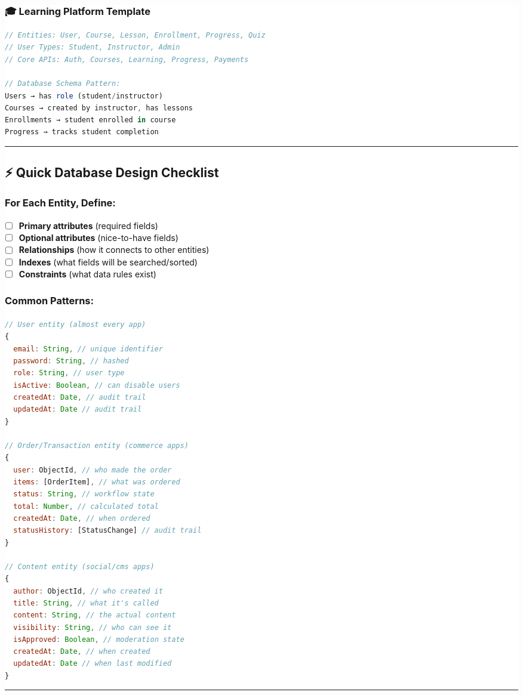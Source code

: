### **🎓 Learning Platform Template**
```javascript
// Entities: User, Course, Lesson, Enrollment, Progress, Quiz
// User Types: Student, Instructor, Admin
// Core APIs: Auth, Courses, Learning, Progress, Payments

// Database Schema Pattern:
Users → has role (student/instructor)
Courses → created by instructor, has lessons
Enrollments → student enrolled in course
Progress → tracks student completion
```

---

## ⚡ **Quick Database Design Checklist**

### **For Each Entity, Define:**
- [ ] **Primary attributes** (required fields)
- [ ] **Optional attributes** (nice-to-have fields)
- [ ] **Relationships** (how it connects to other entities)
- [ ] **Indexes** (what fields will be searched/sorted)
- [ ] **Constraints** (what data rules exist)

### **Common Patterns:**
```javascript
// User entity (almost every app)
{
  email: String, // unique identifier
  password: String, // hashed
  role: String, // user type
  isActive: Boolean, // can disable users
  createdAt: Date, // audit trail
  updatedAt: Date // audit trail
}

// Order/Transaction entity (commerce apps)
{
  user: ObjectId, // who made the order
  items: [OrderItem], // what was ordered
  status: String, // workflow state
  total: Number, // calculated total
  createdAt: Date, // when ordered
  statusHistory: [StatusChange] // audit trail
}

// Content entity (social/cms apps)
{
  author: ObjectId, // who created it
  title: String, // what it's called
  content: String, // the actual content
  visibility: String, // who can see it
  isApproved: Boolean, // moderation state
  createdAt: Date, // when created
  updatedAt: Date // when last modified
}
```

---